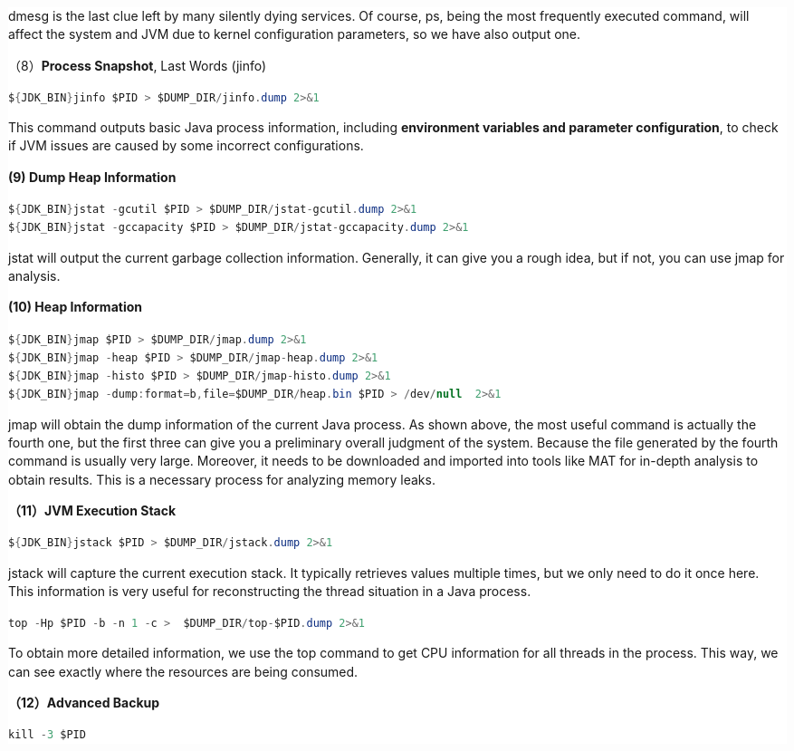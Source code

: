 dmesg is the last clue left by many silently dying services. Of course, ps, being the most frequently executed command, will affect the system and JVM due to kernel configuration parameters, so we have also output one.

（8）**Process Snapshot**, Last Words (jinfo)

```java
${JDK_BIN}jinfo $PID > $DUMP_DIR/jinfo.dump 2>&1
```

This command outputs basic Java process information, including **environment variables and parameter configuration**, to check if JVM issues are caused by some incorrect configurations.

**(9) Dump Heap Information**

```java
${JDK_BIN}jstat -gcutil $PID > $DUMP_DIR/jstat-gcutil.dump 2>&1
${JDK_BIN}jstat -gccapacity $PID > $DUMP_DIR/jstat-gccapacity.dump 2>&1
```

jstat will output the current garbage collection information. Generally, it can give you a rough idea, but if not, you can use jmap for analysis.

**(10) Heap Information**

```java
${JDK_BIN}jmap $PID > $DUMP_DIR/jmap.dump 2>&1
${JDK_BIN}jmap -heap $PID > $DUMP_DIR/jmap-heap.dump 2>&1
${JDK_BIN}jmap -histo $PID > $DUMP_DIR/jmap-histo.dump 2>&1
${JDK_BIN}jmap -dump:format=b,file=$DUMP_DIR/heap.bin $PID > /dev/null  2>&1
```

jmap will obtain the dump information of the current Java process. As shown above, the most useful command is actually the fourth one, but the first three can give you a preliminary overall judgment of the system. Because the file generated by the fourth command is usually very large. Moreover, it needs to be downloaded and imported into tools like MAT for in-depth analysis to obtain results. This is a necessary process for analyzing memory leaks.

**（11）JVM Execution Stack**

```java
${JDK_BIN}jstack $PID > $DUMP_DIR/jstack.dump 2>&1
```

jstack will capture the current execution stack. It typically retrieves values multiple times, but we only need to do it once here. This information is very useful for reconstructing the thread situation in a Java process.

```java
top -Hp $PID -b -n 1 -c >  $DUMP_DIR/top-$PID.dump 2>&1
```

To obtain more detailed information, we use the top command to get CPU information for all threads in the process. This way, we can see exactly where the resources are being consumed.

**（12）Advanced Backup**

```java
kill -3 $PID
```
